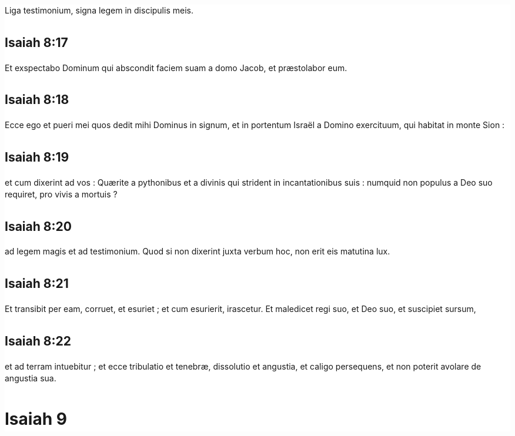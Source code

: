 Liga testimonium,  signa legem in discipulis meis. 


<a id="org07870f5"></a>

## Isaiah 8:17

Et exspectabo Dominum qui abscondit faciem suam  a domo Jacob, et præstolabor eum. 


<a id="org9bba686"></a>

## Isaiah 8:18

Ecce ego et pueri mei quos dedit mihi Dominus  in signum, et in portentum Israël  a Domino exercituum,  qui habitat in monte Sion : 


<a id="org2a65087"></a>

## Isaiah 8:19

et cum dixerint ad vos :  Quærite a pythonibus  et a divinis qui strident in incantationibus suis :  numquid non populus a Deo suo requiret,  pro vivis a mortuis ? 


<a id="org45c3087"></a>

## Isaiah 8:20

ad legem magis et ad testimonium.  Quod si non dixerint juxta verbum hoc,  non erit eis matutina lux. 


<a id="org675dfd5"></a>

## Isaiah 8:21

Et transibit per eam, corruet, et esuriet ;  et cum esurierit, irascetur.  Et maledicet regi suo, et Deo suo,  et suscipiet sursum, 


<a id="orgb17187b"></a>

## Isaiah 8:22

et ad terram intuebitur ;  et ecce tribulatio et tenebræ,  dissolutio et angustia,  et caligo persequens,  et non poterit avolare de angustia sua.  


<a id="orgf117e98"></a>

# Isaiah 9


<a id="orgfeafb26"></a>
